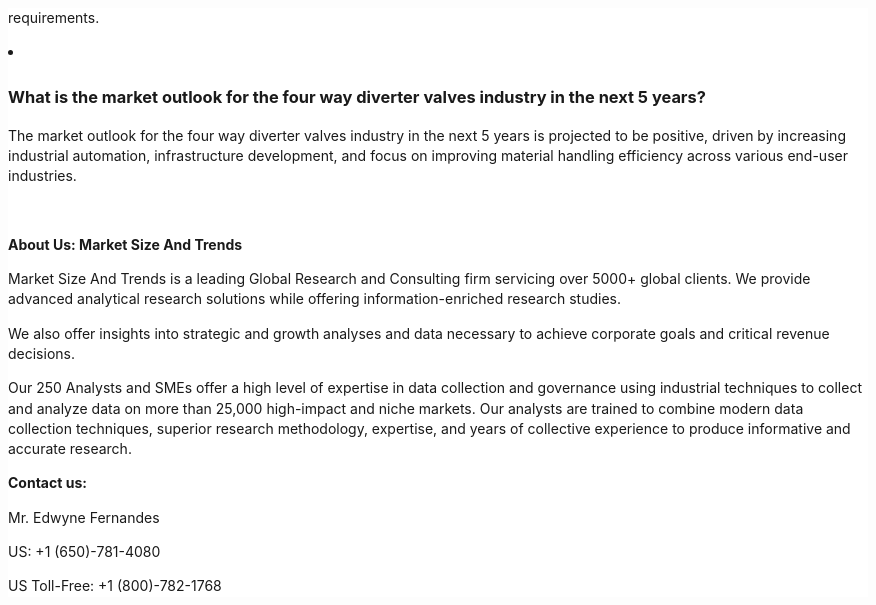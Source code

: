 requirements.</p>  </li>  <li>    <h3>What is the market outlook for the four way diverter valves industry in the next 5 years?</h3>    <p>The market outlook for the four way diverter valves industry in the next 5 years is projected to be positive, driven by increasing industrial automation, infrastructure development, and focus on improving material handling efficiency across various end-user industries.</p>  </li></ol></body></html></strong></p><p id="ember65" class="ember-view reader-text-block__paragraph">&nbsp;</p><p id="" class=""><strong>About Us: Market Size And Trends</strong></p><p id="" class="">Market Size And Trends is a leading Global Research and Consulting firm servicing over 5000+ global clients. We provide advanced analytical research solutions while offering information-enriched research studies.</p><p id="" class="">We also offer insights into strategic and growth analyses and data necessary to achieve corporate goals and critical revenue decisions.</p><p id="" class="">Our 250 Analysts and SMEs offer a high level of expertise in data collection and governance using industrial techniques to collect and analyze data on more than 25,000 high-impact and niche markets. Our analysts are trained to combine modern data collection techniques, superior research methodology, expertise, and years of collective experience to produce informative and accurate research.</p><p id="" class=""><strong>Contact us:</strong></p><p id="" class="">Mr. Edwyne Fernandes</p><p id="" class="">US: +1 (650)-781-4080</p><p id="" class="">US Toll-Free: +1 (800)-782-1768</p>